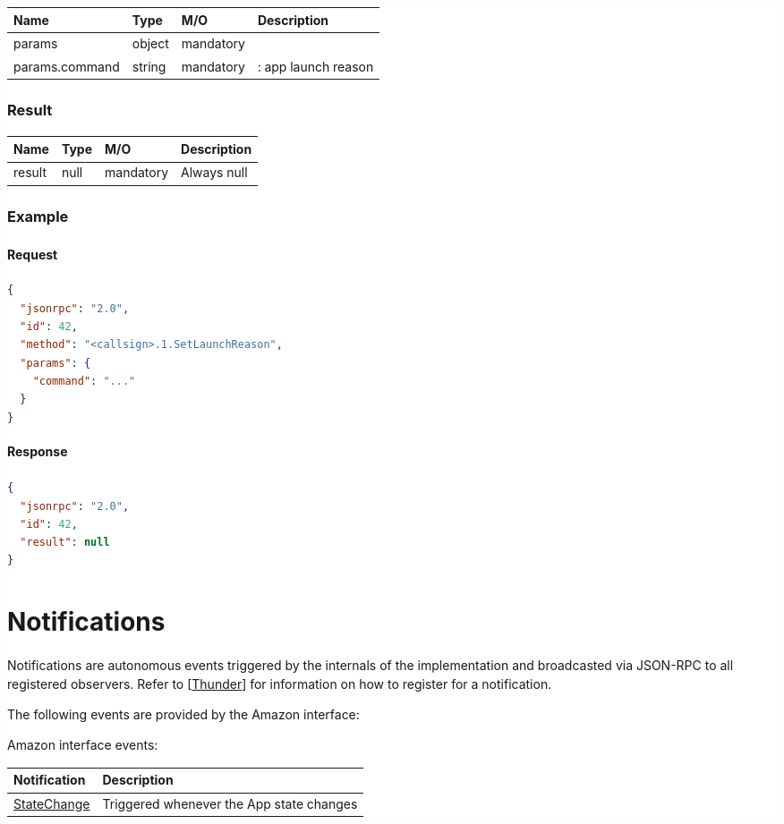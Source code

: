 | Name | Type | M/O | Description |
| :-------- | :-------- | :-------- | :-------- |
| params | object | mandatory |  |
| params.command | string | mandatory | : app launch reason |

### Result

| Name | Type | M/O | Description |
| :-------- | :-------- | :-------- | :-------- |
| result | null | mandatory | Always null |

### Example

#### Request

```json
{
  "jsonrpc": "2.0",
  "id": 42,
  "method": "<callsign>.1.SetLaunchReason",
  "params": {
    "command": "..."
  }
}
```

#### Response

```json
{
  "jsonrpc": "2.0",
  "id": 42,
  "result": null
}
```

<a id="head_Notifications"></a>
# Notifications

Notifications are autonomous events triggered by the internals of the implementation and broadcasted via JSON-RPC to all registered observers. Refer to [[Thunder](#ref.Thunder)] for information on how to register for a notification.

The following events are provided by the Amazon interface:

Amazon interface events:

| Notification | Description |
| :-------- | :-------- |
| [StateChange](#notification_StateChange) | Triggered whenever the App state changes |
